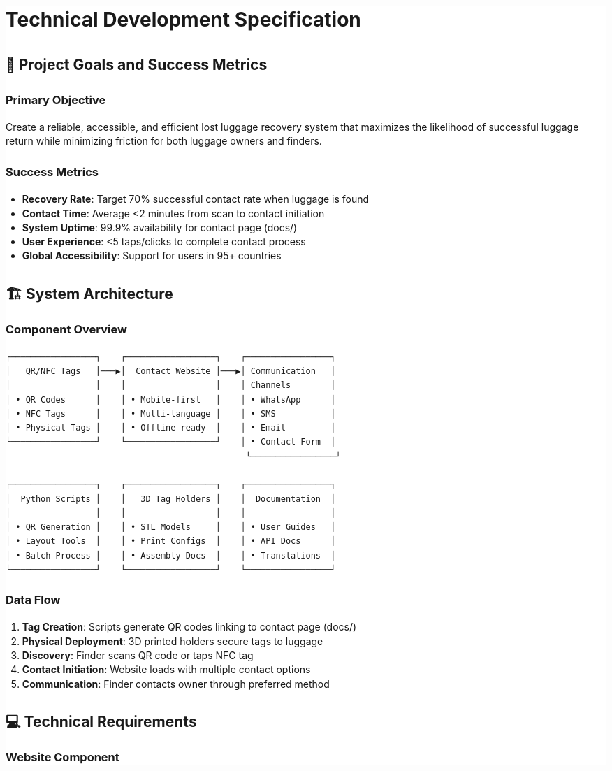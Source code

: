 # Technical Development Specification

## 🎯 Project Goals and Success Metrics

### Primary Objective
Create a reliable, accessible, and efficient lost luggage recovery system that maximizes the likelihood of successful luggage return while minimizing friction for both luggage owners and finders.

### Success Metrics
- **Recovery Rate**: Target 70% successful contact rate when luggage is found
- **Contact Time**: Average <2 minutes from scan to contact initiation
- **System Uptime**: 99.9% availability for contact page (docs/)
- **User Experience**: <5 taps/clicks to complete contact process
- **Global Accessibility**: Support for users in 95+ countries

## 🏗️ System Architecture

### Component Overview
```
┌─────────────────┐    ┌──────────────────┐    ┌─────────────────┐
│   QR/NFC Tags   │───▶│  Contact Website │───▶│ Communication   │
│                 │    │                  │    │ Channels        │
│ • QR Codes      │    │ • Mobile-first   │    │ • WhatsApp      │
│ • NFC Tags      │    │ • Multi-language │    │ • SMS           │
│ • Physical Tags │    │ • Offline-ready  │    │ • Email         │
└─────────────────┘    └──────────────────┘    │ • Contact Form  │
                                                └─────────────────┘

┌─────────────────┐    ┌──────────────────┐    ┌─────────────────┐
│  Python Scripts │    │   3D Tag Holders │    │  Documentation  │
│                 │    │                  │    │                 │
│ • QR Generation │    │ • STL Models     │    │ • User Guides   │
│ • Layout Tools  │    │ • Print Configs  │    │ • API Docs      │
│ • Batch Process │    │ • Assembly Docs  │    │ • Translations  │
└─────────────────┘    └──────────────────┘    └─────────────────┘
```

### Data Flow
1. **Tag Creation**: Scripts generate QR codes linking to contact page (docs/)
2. **Physical Deployment**: 3D printed holders secure tags to luggage
3. **Discovery**: Finder scans QR code or taps NFC tag
4. **Contact Initiation**: Website loads with multiple contact options
5. **Communication**: Finder contacts owner through preferred method

## 💻 Technical Requirements

### Website Component
